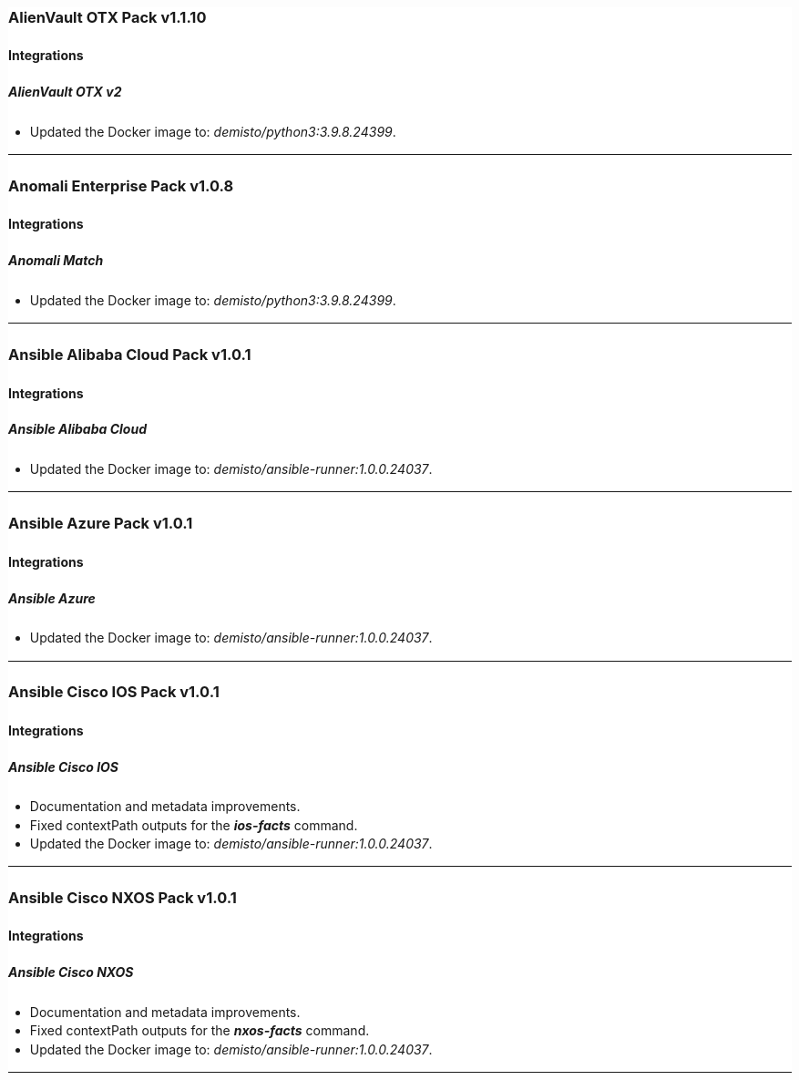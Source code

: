 
### AlienVault OTX Pack v1.1.10
#### Integrations
##### AlienVault OTX v2
- Updated the Docker image to: *demisto/python3:3.9.8.24399*.

---

### Anomali Enterprise Pack v1.0.8
#### Integrations
##### Anomali Match
- Updated the Docker image to: *demisto/python3:3.9.8.24399*.

---

### Ansible Alibaba Cloud Pack v1.0.1
#### Integrations
##### Ansible Alibaba Cloud
- Updated the Docker image to: *demisto/ansible-runner:1.0.0.24037*.

---

### Ansible Azure Pack v1.0.1
#### Integrations
##### Ansible Azure
- Updated the Docker image to: *demisto/ansible-runner:1.0.0.24037*.

---

### Ansible Cisco IOS Pack v1.0.1
#### Integrations
##### Ansible Cisco IOS
- Documentation and metadata improvements. 
- Fixed contextPath outputs for the ***ios-facts*** command.
- Updated the Docker image to: *demisto/ansible-runner:1.0.0.24037*.

---

### Ansible Cisco NXOS Pack v1.0.1
#### Integrations
##### Ansible Cisco NXOS
- Documentation and metadata improvements. 
- Fixed contextPath outputs for the ***nxos-facts*** command.
- Updated the Docker image to: *demisto/ansible-runner:1.0.0.24037*.

---
